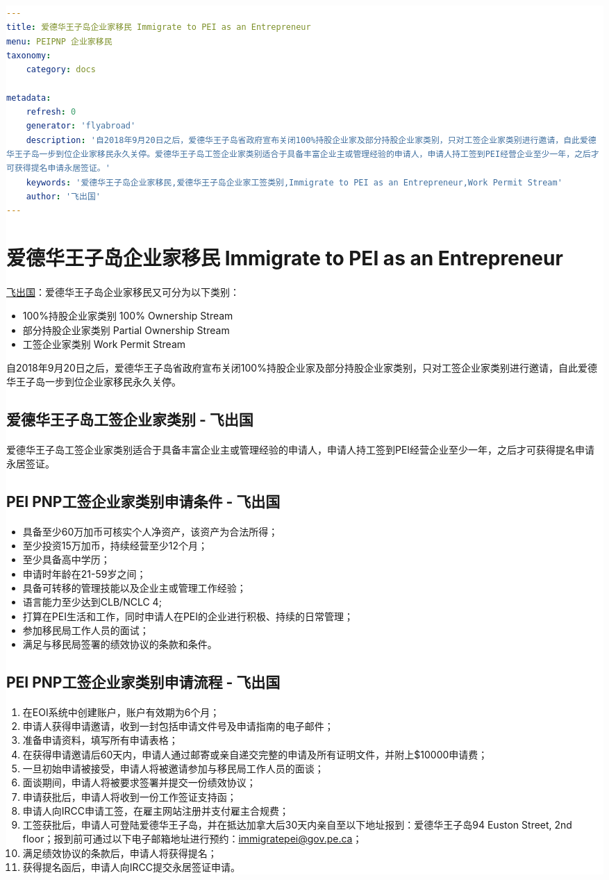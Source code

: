 ```yaml
---
title: 爱德华王子岛企业家移民 Immigrate to PEI as an Entrepreneur
menu: PEIPNP 企业家移民
taxonomy:
    category: docs

metadata:
    refresh: 0
    generator: 'flyabroad'
    description: '自2018年9月20日之后，爱德华王子岛省政府宣布关闭100%持股企业家及部分持股企业家类别，只对工签企业家类别进行邀请，自此爱德华王子岛一步到位企业家移民永久关停。爱德华王子岛工签企业家类别适合于具备丰富企业主或管理经验的申请人，申请人持工签到PEI经营企业至少一年，之后才可获得提名申请永居签证。'
    keywords: '爱德华王子岛企业家移民,爱德华王子岛企业家工签类别,Immigrate to PEI as an Entrepreneur,Work Permit Stream'
    author: '飞出国'
---
```


# 爱德华王子岛企业家移民 Immigrate to PEI as an Entrepreneur

[飞出国](/home)：爱德华王子岛企业家移民又可分为以下类别：

* 100%持股企业家类别 100% Ownership Stream
* 部分持股企业家类别 Partial Ownership Stream
* 工签企业家类别 Work Permit Stream

自2018年9月20日之后，爱德华王子岛省政府宣布关闭100%持股企业家及部分持股企业家类别，只对工签企业家类别进行邀请，自此爱德华王子岛一步到位企业家移民永久关停。

## 爱德华王子岛工签企业家类别 - 飞出国

爱德华王子岛工签企业家类别适合于具备丰富企业主或管理经验的申请人，申请人持工签到PEI经营企业至少一年，之后才可获得提名申请永居签证。

## PEI PNP工签企业家类别申请条件 - 飞出国

* 具备至少60万加币可核实个人净资产，该资产为合法所得；
* 至少投资15万加币，持续经营至少12个月；
* 至少具备高中学历；
* 申请时年龄在21-59岁之间；
* 具备可转移的管理技能以及企业主或管理工作经验；
* 语言能力至少达到CLB/NCLC 4;
* 打算在PEI生活和工作，同时申请人在PEI的企业进行积极、持续的日常管理；
* 参加移民局工作人员的面试；
* 满足与移民局签署的绩效协议的条款和条件。

## PEI PNP工签企业家类别申请流程 - 飞出国

1. 在EOI系统中创建账户，账户有效期为6个月；
2. 申请人获得申请邀请，收到一封包括申请文件号及申请指南的电子邮件；
3. 准备申请资料，填写所有申请表格；
4. 在获得申请邀请后60天内，申请人通过邮寄或亲自递交完整的申请及所有证明文件，并附上$10000申请费；
5. 一旦初始申请被接受，申请人将被邀请参加与移民局工作人员的面谈；
6. 面谈期间，申请人将被要求签署并提交一份绩效协议；
7. 申请获批后，申请人将收到一份工作签证支持函；
8. 申请人向IRCC申请工签，在雇主网站注册并支付雇主合规费；
9. 工签获批后，申请人可登陆爱德华王子岛，并在抵达加拿大后30天内亲自至以下地址报到：爱德华王子岛94 Euston Street, 2nd floor；报到前可通过以下电子邮箱地址进行预约：immigratepei@gov.pe.ca；
10. 满足绩效协议的条款后，申请人将获得提名；
11. 获得提名函后，申请人向IRCC提交永居签证申请。

